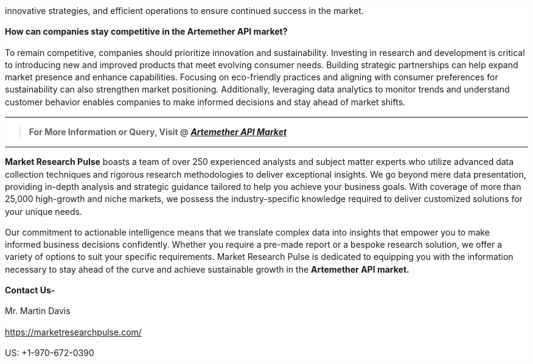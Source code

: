 innovative strategies, and efficient operations to ensure continued success in the market.</p><p><strong>How can companies stay competitive in the Artemether API market?</strong></p><p>To remain competitive, companies should prioritize innovation and sustainability. Investing in research and development is critical to introducing new and improved products that meet evolving consumer needs. Building strategic partnerships can help expand market presence and enhance capabilities. Focusing on eco-friendly practices and aligning with consumer preferences for sustainability can also strengthen market positioning. Additionally, leveraging data analytics to monitor trends and understand customer behavior enables companies to make informed decisions and stay ahead of market shifts.</p><hr /><blockquote><p><strong>For More Information or Query, Visit @&nbsp;<em><a href="https://marketresearchpulse.com/report/99180/artemether-api-market?utm_source=Linkedin&utm_medium=0116">Artemether API Market</a></em></strong></p></blockquote><hr /><p><strong>Market Research Pulse</strong> boasts a team of over 250 experienced analysts and subject matter experts who utilize advanced data collection techniques and rigorous research methodologies to deliver exceptional insights. We go beyond mere data presentation, providing in-depth analysis and strategic guidance tailored to help you achieve your business goals. With coverage of more than 25,000 high-growth and niche markets, we possess the industry-specific knowledge required to deliver customized solutions for your unique needs.</p><p>Our commitment to actionable intelligence means that we translate complex data into insights that empower you to make informed business decisions confidently. Whether you require a pre-made report or a bespoke research solution, we offer a variety of options to suit your specific requirements. Market Research Pulse is dedicated to equipping you with the information necessary to stay ahead of the curve and achieve sustainable growth in the <strong>Artemether API market.</strong></p><p><strong>Contact Us-</strong></p><p>Mr. Martin Davis</p><p>https://marketresearchpulse.com/</p><p>US: +1-970-672-0390</p>
